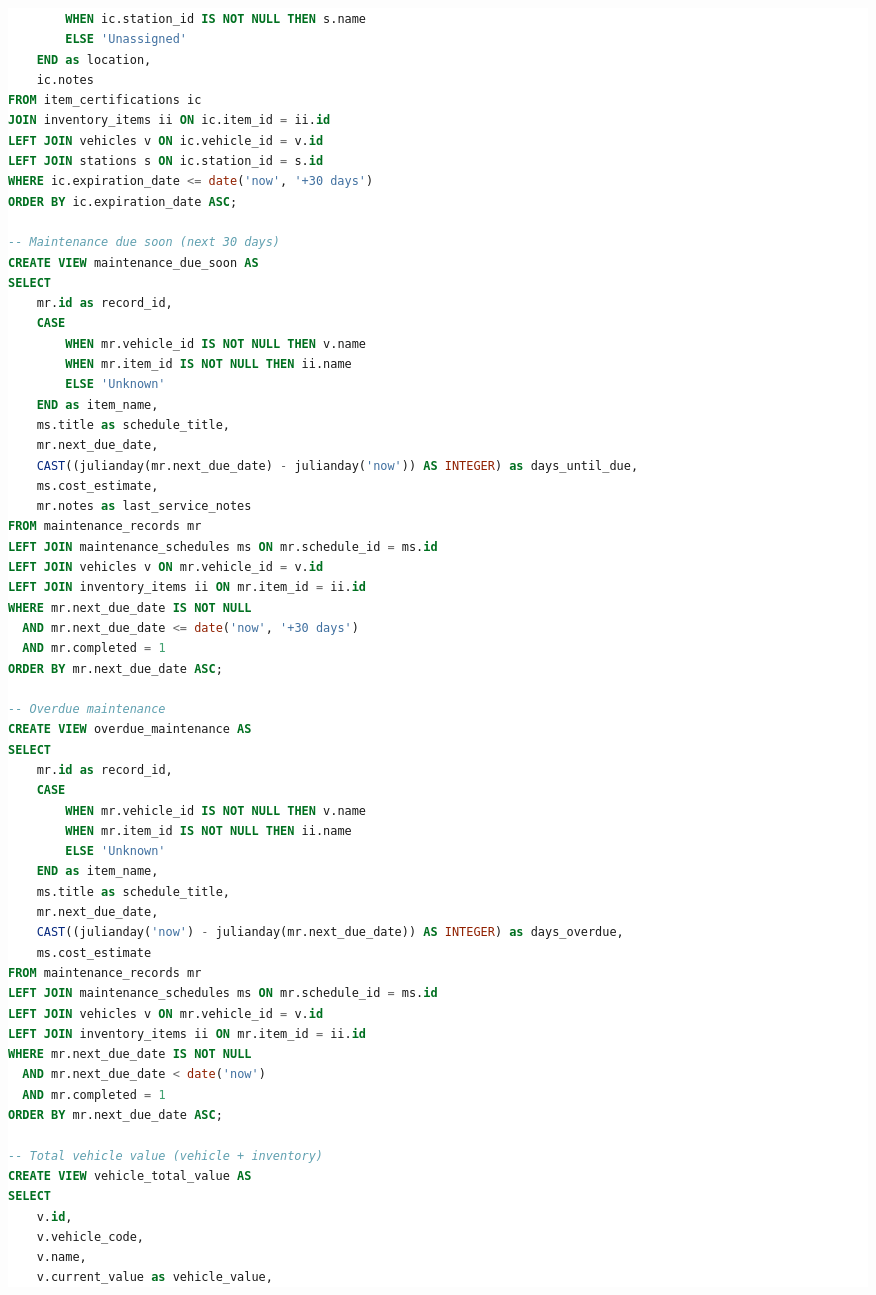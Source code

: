 ```sql
        WHEN ic.station_id IS NOT NULL THEN s.name
        ELSE 'Unassigned'
    END as location,
    ic.notes
FROM item_certifications ic
JOIN inventory_items ii ON ic.item_id = ii.id
LEFT JOIN vehicles v ON ic.vehicle_id = v.id
LEFT JOIN stations s ON ic.station_id = s.id
WHERE ic.expiration_date <= date('now', '+30 days')
ORDER BY ic.expiration_date ASC;

-- Maintenance due soon (next 30 days)
CREATE VIEW maintenance_due_soon AS
SELECT
    mr.id as record_id,
    CASE
        WHEN mr.vehicle_id IS NOT NULL THEN v.name
        WHEN mr.item_id IS NOT NULL THEN ii.name
        ELSE 'Unknown'
    END as item_name,
    ms.title as schedule_title,
    mr.next_due_date,
    CAST((julianday(mr.next_due_date) - julianday('now')) AS INTEGER) as days_until_due,
    ms.cost_estimate,
    mr.notes as last_service_notes
FROM maintenance_records mr
LEFT JOIN maintenance_schedules ms ON mr.schedule_id = ms.id
LEFT JOIN vehicles v ON mr.vehicle_id = v.id
LEFT JOIN inventory_items ii ON mr.item_id = ii.id
WHERE mr.next_due_date IS NOT NULL
  AND mr.next_due_date <= date('now', '+30 days')
  AND mr.completed = 1
ORDER BY mr.next_due_date ASC;

-- Overdue maintenance
CREATE VIEW overdue_maintenance AS
SELECT
    mr.id as record_id,
    CASE
        WHEN mr.vehicle_id IS NOT NULL THEN v.name
        WHEN mr.item_id IS NOT NULL THEN ii.name
        ELSE 'Unknown'
    END as item_name,
    ms.title as schedule_title,
    mr.next_due_date,
    CAST((julianday('now') - julianday(mr.next_due_date)) AS INTEGER) as days_overdue,
    ms.cost_estimate
FROM maintenance_records mr
LEFT JOIN maintenance_schedules ms ON mr.schedule_id = ms.id
LEFT JOIN vehicles v ON mr.vehicle_id = v.id
LEFT JOIN inventory_items ii ON mr.item_id = ii.id
WHERE mr.next_due_date IS NOT NULL
  AND mr.next_due_date < date('now')
  AND mr.completed = 1
ORDER BY mr.next_due_date ASC;

-- Total vehicle value (vehicle + inventory)
CREATE VIEW vehicle_total_value AS
SELECT
    v.id,
    v.vehicle_code,
    v.name,
    v.current_value as vehicle_value,
```